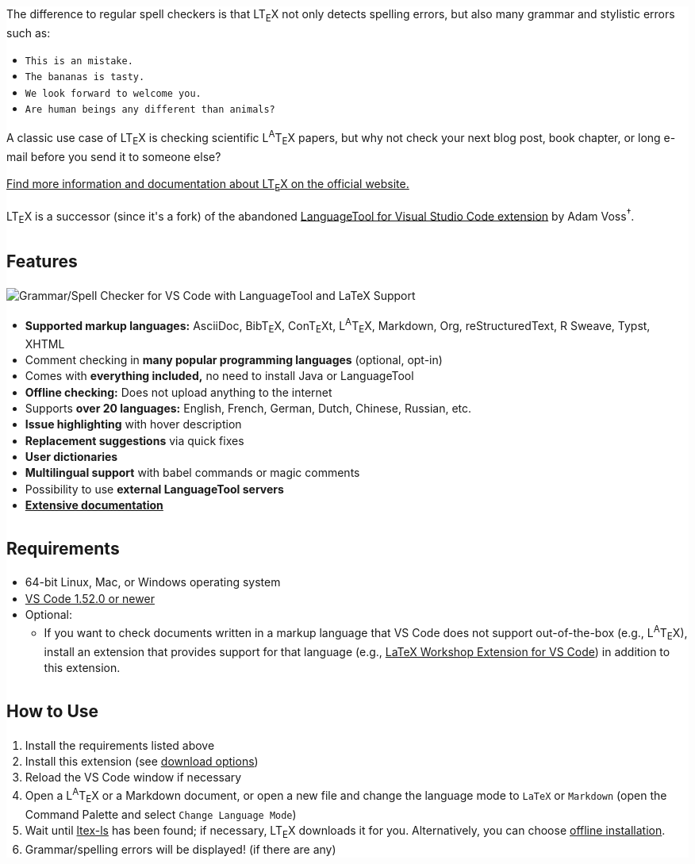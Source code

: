 


The difference to regular spell checkers is that LT<sub>E</sub>X not only detects spelling errors, but also many grammar and stylistic errors such as:

- `This is an mistake.`
- `The bananas is tasty.`
- `We look forward to welcome you.`
- `Are human beings any different than animals?`

A classic use case of LT<sub>E</sub>X is checking scientific L<sup>A</sup>T<sub>E</sub>X papers, but why not check your next blog post, book chapter, or long e-mail before you send it to someone else?

[Find more information and documentation about LT<sub>E</sub>X on the official website.][website]

LT<sub>E</sub>X is a successor (since it's a fork) of the abandoned [LanguageTool for Visual Studio Code extension](https://github.com/adamvoss/vscode-languagetool) by Adam Voss<sup>†</sup>.

## Features

![Grammar/Spell Checker for VS Code with LanguageTool and LaTeX Support](https://github.com/valentjn/vscode-ltex/raw/release/img/banner-ltex.png)

- **Supported markup languages:** AsciiDoc, BibT<sub>E</sub>X, ConT<sub>E</sub>Xt, L<sup>A</sup>T<sub>E</sub>X, Markdown, Org, reStructuredText, R Sweave, Typst, XHTML
- Comment checking in **many popular programming languages** (optional, opt-in)
- Comes with **everything included,** no need to install Java or LanguageTool
- **Offline checking:** Does not upload anything to the internet
- Supports **over 20 languages:** English, French, German, Dutch, Chinese, Russian, etc.
- **Issue highlighting** with hover description
- **Replacement suggestions** via quick fixes
- **User dictionaries**
- **Multilingual support** with babel commands or magic comments
- Possibility to use **external LanguageTool servers**
- **[Extensive documentation][website]**

## Requirements


- 64-bit Linux, Mac, or Windows operating system
- [VS Code 1.52.0 or newer](https://code.visualstudio.com/)
- Optional:
  - If you want to check documents written in a markup language that VS Code does not support out-of-the-box (e.g., L<sup>A</sup>T<sub>E</sub>X), install an extension that provides support for that language (e.g., [LaTeX Workshop Extension for VS Code](https://marketplace.visualstudio.com/items?itemName=James-Yu.latex-workshop)) in addition to this extension.






## How to Use


1. Install the requirements listed above
2. Install this extension (see [download options](https://valentjn.github.io/ltex/vscode-ltex/installation-usage-vscode-ltex.html#how-to-install-and-use))
3. Reload the VS Code window if necessary
4. Open a L<sup>A</sup>T<sub>E</sub>X or a Markdown document, or open a new file and change the language mode to `LaTeX` or `Markdown` (open the Command Palette and select `Change Language Mode`)
5. Wait until [ltex-ls](https://valentjn.github.io/ltex/faq.html#whats-the-difference-between-vscode-ltex-ltex-ls-and-languagetool) has been found; if necessary, LT<sub>E</sub>X downloads it for you. Alternatively, you can choose [offline installation](https://valentjn.github.io/ltex/vscode-ltex/installation-usage-vscode-ltex.html#offline-installation).
6. Grammar/spelling errors will be displayed! (if there are any)


[marketplace]: https://marketplace.visualstudio.com/items?itemName=valentjn.vscode-ltex
[website]: https://valentjn.github.io/ltex